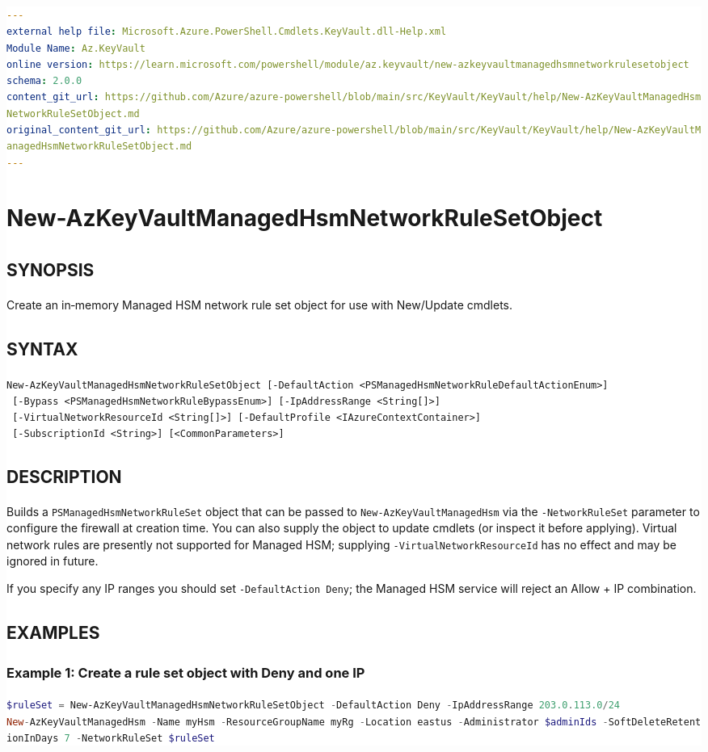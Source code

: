 ```yaml
---
external help file: Microsoft.Azure.PowerShell.Cmdlets.KeyVault.dll-Help.xml
Module Name: Az.KeyVault
online version: https://learn.microsoft.com/powershell/module/az.keyvault/new-azkeyvaultmanagedhsmnetworkrulesetobject
schema: 2.0.0
content_git_url: https://github.com/Azure/azure-powershell/blob/main/src/KeyVault/KeyVault/help/New-AzKeyVaultManagedHsmNetworkRuleSetObject.md
original_content_git_url: https://github.com/Azure/azure-powershell/blob/main/src/KeyVault/KeyVault/help/New-AzKeyVaultManagedHsmNetworkRuleSetObject.md
---
```


# New-AzKeyVaultManagedHsmNetworkRuleSetObject

## SYNOPSIS
Create an in‑memory Managed HSM network rule set object for use with New/Update cmdlets.

## SYNTAX

```
New-AzKeyVaultManagedHsmNetworkRuleSetObject [-DefaultAction <PSManagedHsmNetworkRuleDefaultActionEnum>]
 [-Bypass <PSManagedHsmNetworkRuleBypassEnum>] [-IpAddressRange <String[]>]
 [-VirtualNetworkResourceId <String[]>] [-DefaultProfile <IAzureContextContainer>]
 [-SubscriptionId <String>] [<CommonParameters>]
```

## DESCRIPTION
Builds a `PSManagedHsmNetworkRuleSet` object that can be passed to `New-AzKeyVaultManagedHsm` via the
`-NetworkRuleSet` parameter to configure the firewall at creation time. You can also supply the object
to update cmdlets (or inspect it before applying). Virtual network rules are presently not supported
for Managed HSM; supplying `-VirtualNetworkResourceId` has no effect and may be ignored in future.

If you specify any IP ranges you should set `-DefaultAction Deny`; the Managed HSM service will reject
an Allow + IP combination.

## EXAMPLES

### Example 1: Create a rule set object with Deny and one IP
```powershell
$ruleSet = New-AzKeyVaultManagedHsmNetworkRuleSetObject -DefaultAction Deny -IpAddressRange 203.0.113.0/24
New-AzKeyVaultManagedHsm -Name myHsm -ResourceGroupName myRg -Location eastus -Administrator $adminIds -SoftDeleteRetentionInDays 7 -NetworkRuleSet $ruleSet
```
